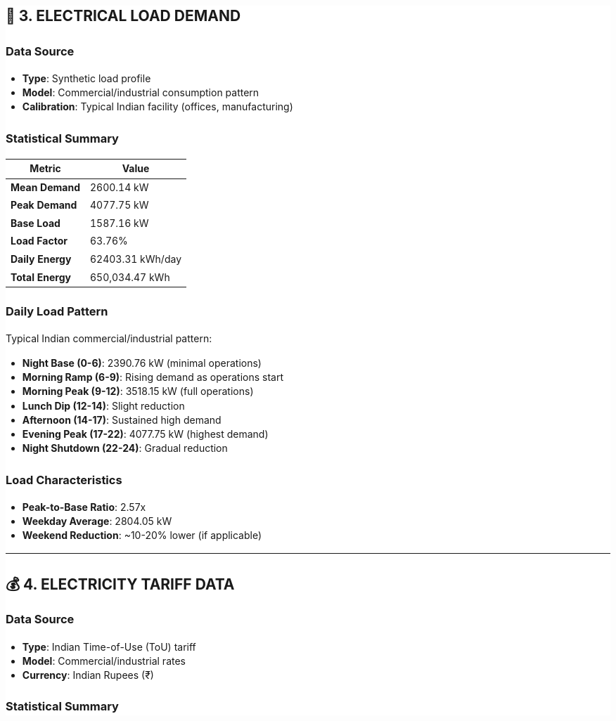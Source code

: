
## 🏢 3. ELECTRICAL LOAD DEMAND

### Data Source
- **Type**: Synthetic load profile
- **Model**: Commercial/industrial consumption pattern
- **Calibration**: Typical Indian facility (offices, manufacturing)

### Statistical Summary

| Metric | Value |
|--------|-------|
| **Mean Demand** | 2600.14 kW |
| **Peak Demand** | 4077.75 kW |
| **Base Load** | 1587.16 kW |
| **Load Factor** | 63.76% |
| **Daily Energy** | 62403.31 kWh/day |
| **Total Energy** | 650,034.47 kWh |

### Daily Load Pattern

Typical Indian commercial/industrial pattern:
- **Night Base (0-6)**: 2390.76 kW (minimal operations)
- **Morning Ramp (6-9)**: Rising demand as operations start
- **Morning Peak (9-12)**: 3518.15 kW (full operations)
- **Lunch Dip (12-14)**: Slight reduction
- **Afternoon (14-17)**: Sustained high demand
- **Evening Peak (17-22)**: 4077.75 kW (highest demand)
- **Night Shutdown (22-24)**: Gradual reduction

### Load Characteristics

- **Peak-to-Base Ratio**: 2.57x
- **Weekday Average**: 2804.05 kW
- **Weekend Reduction**: ~10-20% lower (if applicable)

---

## 💰 4. ELECTRICITY TARIFF DATA

### Data Source
- **Type**: Indian Time-of-Use (ToU) tariff
- **Model**: Commercial/industrial rates
- **Currency**: Indian Rupees (₹)

### Statistical Summary
